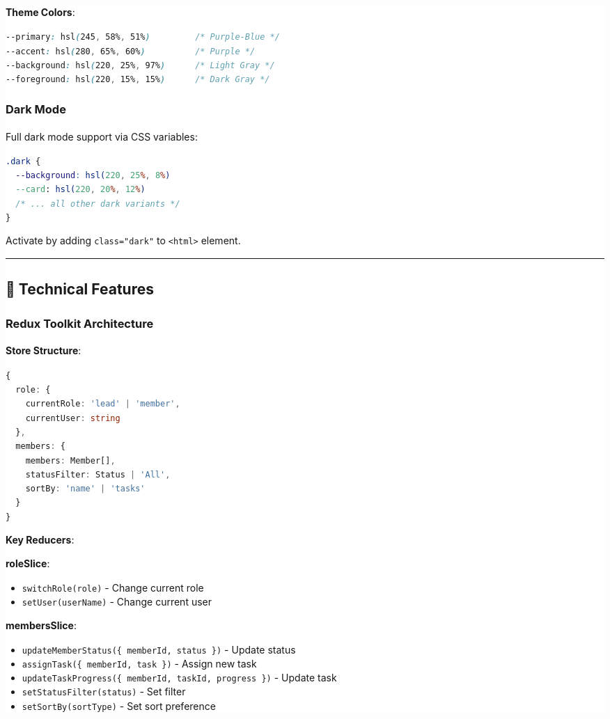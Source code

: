**Theme Colors**:
```css
--primary: hsl(245, 58%, 51%)         /* Purple-Blue */
--accent: hsl(280, 65%, 60%)          /* Purple */
--background: hsl(220, 25%, 97%)      /* Light Gray */
--foreground: hsl(220, 15%, 15%)      /* Dark Gray */
```

### Dark Mode

Full dark mode support via CSS variables:

```css
.dark {
  --background: hsl(220, 25%, 8%)
  --card: hsl(220, 20%, 12%)
  /* ... all other dark variants */
}
```

Activate by adding `class="dark"` to `<html>` element.

---

## 🔧 Technical Features

### Redux Toolkit Architecture

**Store Structure**:
```typescript
{
  role: {
    currentRole: 'lead' | 'member',
    currentUser: string
  },
  members: {
    members: Member[],
    statusFilter: Status | 'All',
    sortBy: 'name' | 'tasks'
  }
}
```

**Key Reducers**:

**roleSlice**:
- `switchRole(role)` - Change current role
- `setUser(userName)` - Change current user

**membersSlice**:
- `updateMemberStatus({ memberId, status })` - Update status
- `assignTask({ memberId, task })` - Assign new task
- `updateTaskProgress({ memberId, taskId, progress })` - Update task
- `setStatusFilter(status)` - Set filter
- `setSortBy(sortType)` - Set sort preference
